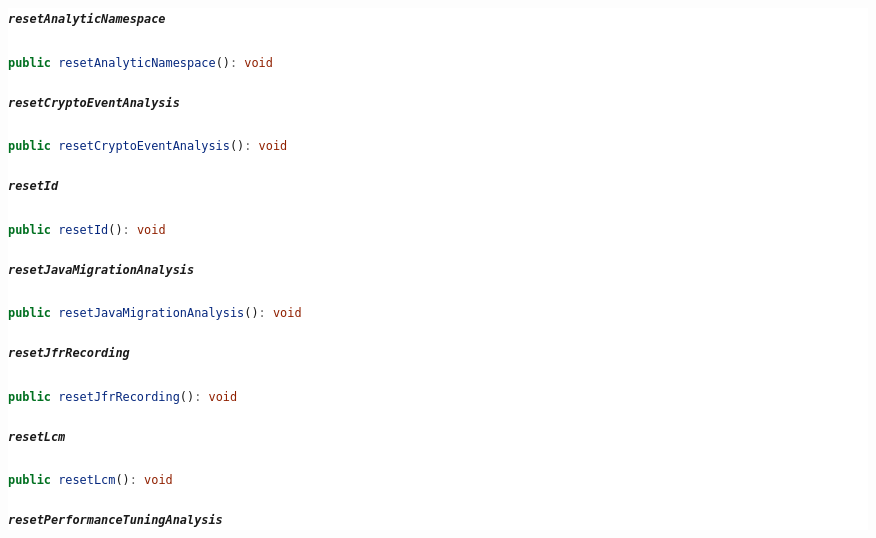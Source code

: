 ##### `resetAnalyticNamespace` <a name="resetAnalyticNamespace" id="rhizo-co-terraform-provider-oci.jmsFleetAdvancedFeatureConfiguration.JmsFleetAdvancedFeatureConfiguration.resetAnalyticNamespace"></a>

```typescript
public resetAnalyticNamespace(): void
```

##### `resetCryptoEventAnalysis` <a name="resetCryptoEventAnalysis" id="rhizo-co-terraform-provider-oci.jmsFleetAdvancedFeatureConfiguration.JmsFleetAdvancedFeatureConfiguration.resetCryptoEventAnalysis"></a>

```typescript
public resetCryptoEventAnalysis(): void
```

##### `resetId` <a name="resetId" id="rhizo-co-terraform-provider-oci.jmsFleetAdvancedFeatureConfiguration.JmsFleetAdvancedFeatureConfiguration.resetId"></a>

```typescript
public resetId(): void
```

##### `resetJavaMigrationAnalysis` <a name="resetJavaMigrationAnalysis" id="rhizo-co-terraform-provider-oci.jmsFleetAdvancedFeatureConfiguration.JmsFleetAdvancedFeatureConfiguration.resetJavaMigrationAnalysis"></a>

```typescript
public resetJavaMigrationAnalysis(): void
```

##### `resetJfrRecording` <a name="resetJfrRecording" id="rhizo-co-terraform-provider-oci.jmsFleetAdvancedFeatureConfiguration.JmsFleetAdvancedFeatureConfiguration.resetJfrRecording"></a>

```typescript
public resetJfrRecording(): void
```

##### `resetLcm` <a name="resetLcm" id="rhizo-co-terraform-provider-oci.jmsFleetAdvancedFeatureConfiguration.JmsFleetAdvancedFeatureConfiguration.resetLcm"></a>

```typescript
public resetLcm(): void
```

##### `resetPerformanceTuningAnalysis` <a name="resetPerformanceTuningAnalysis" id="rhizo-co-terraform-provider-oci.jmsFleetAdvancedFeatureConfiguration.JmsFleetAdvancedFeatureConfiguration.resetPerformanceTuningAnalysis"></a>
